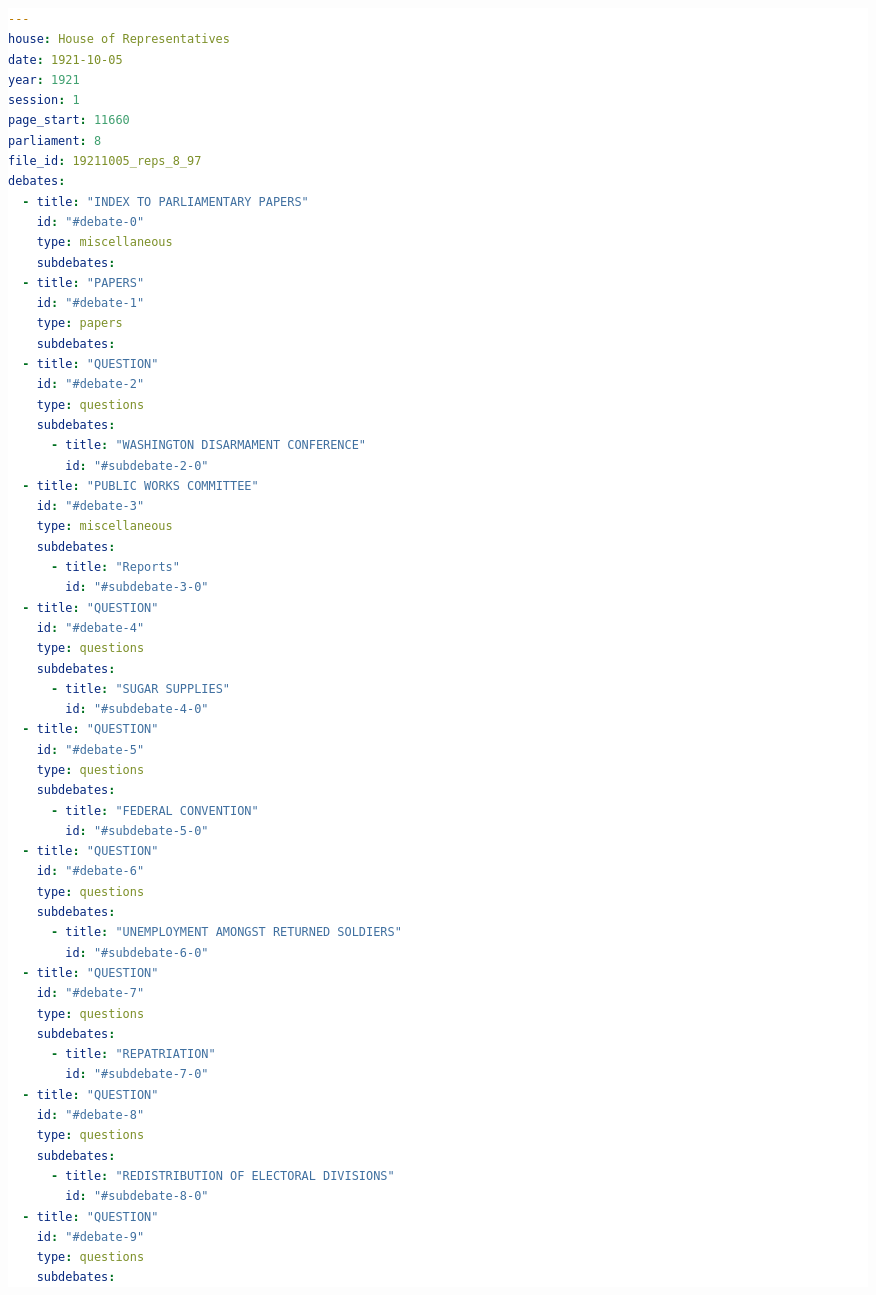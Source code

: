 ```yaml
---
house: House of Representatives
date: 1921-10-05
year: 1921
session: 1
page_start: 11660
parliament: 8
file_id: 19211005_reps_8_97
debates:
  - title: "INDEX TO PARLIAMENTARY PAPERS"
    id: "#debate-0"
    type: miscellaneous
    subdebates:
  - title: "PAPERS"
    id: "#debate-1"
    type: papers
    subdebates:
  - title: "QUESTION"
    id: "#debate-2"
    type: questions
    subdebates:
      - title: "WASHINGTON DISARMAMENT CONFERENCE"
        id: "#subdebate-2-0"
  - title: "PUBLIC WORKS COMMITTEE"
    id: "#debate-3"
    type: miscellaneous
    subdebates:
      - title: "Reports"
        id: "#subdebate-3-0"
  - title: "QUESTION"
    id: "#debate-4"
    type: questions
    subdebates:
      - title: "SUGAR SUPPLIES"
        id: "#subdebate-4-0"
  - title: "QUESTION"
    id: "#debate-5"
    type: questions
    subdebates:
      - title: "FEDERAL CONVENTION"
        id: "#subdebate-5-0"
  - title: "QUESTION"
    id: "#debate-6"
    type: questions
    subdebates:
      - title: "UNEMPLOYMENT AMONGST RETURNED SOLDIERS"
        id: "#subdebate-6-0"
  - title: "QUESTION"
    id: "#debate-7"
    type: questions
    subdebates:
      - title: "REPATRIATION"
        id: "#subdebate-7-0"
  - title: "QUESTION"
    id: "#debate-8"
    type: questions
    subdebates:
      - title: "REDISTRIBUTION OF ELECTORAL DIVISIONS"
        id: "#subdebate-8-0"
  - title: "QUESTION"
    id: "#debate-9"
    type: questions
    subdebates:
```